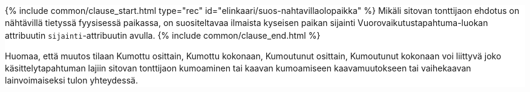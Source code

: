 {% include common/clause_start.html type="rec" id="elinkaari/suos-nahtavillaolopaikka" %}
Mikäli sitovan tonttijaon ehdotus on nähtävillä tietyssä fyysisessä paikassa, on suositeltavaa ilmaista kyseisen paikan sijainti Vuorovaikutustapahtuma-luokan attribuutin ```sijainti```-attribuutin avulla.
{% include common/clause_end.html %}

Huomaa, että muutos tilaan Kumottu osittain, Kumottu kokonaan, Kumoutunut osittain,  Kumoutunut kokonaan voi liittyvä joko käsittelytapahtuman lajiin sitovan tonttijaon kumoaminen tai kaavan kumoamiseen kaavamuutokseen tai vaihekaavan lainvoimaiseksi tulon yhteydessä.
